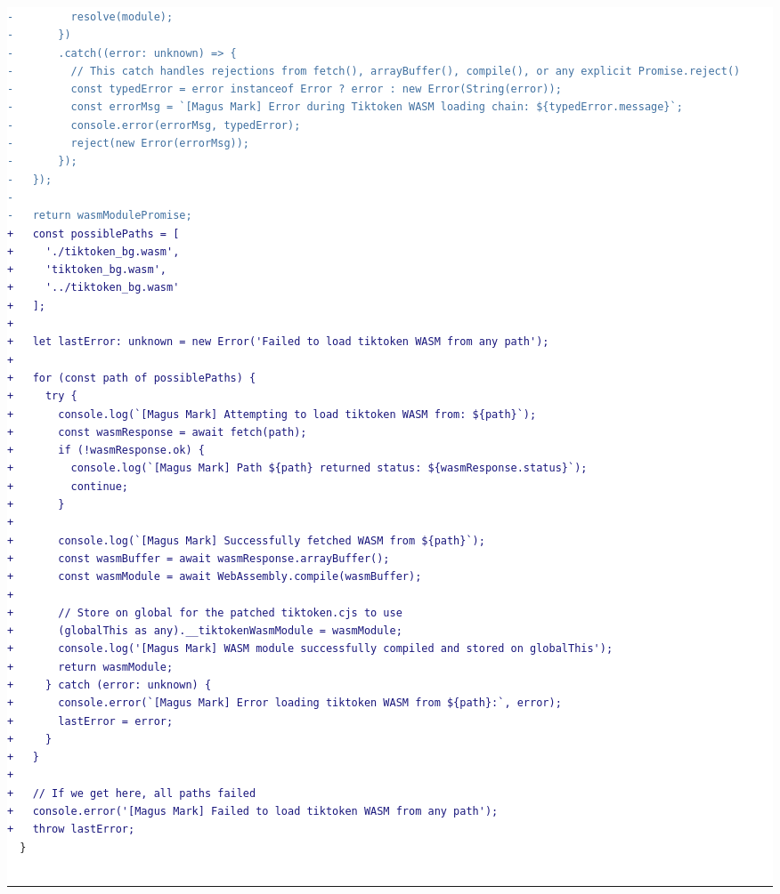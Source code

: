 ```diff
-         resolve(module);
-       })
-       .catch((error: unknown) => {
-         // This catch handles rejections from fetch(), arrayBuffer(), compile(), or any explicit Promise.reject()
-         const typedError = error instanceof Error ? error : new Error(String(error));
-         const errorMsg = `[Magus Mark] Error during Tiktoken WASM loading chain: ${typedError.message}`;
-         console.error(errorMsg, typedError);
-         reject(new Error(errorMsg));
-       });
-   });
- 
-   return wasmModulePromise;
+   const possiblePaths = [
+     './tiktoken_bg.wasm',
+     'tiktoken_bg.wasm',
+     '../tiktoken_bg.wasm'
+   ];
+   
+   let lastError: unknown = new Error('Failed to load tiktoken WASM from any path');
+   
+   for (const path of possiblePaths) {
+     try {
+       console.log(`[Magus Mark] Attempting to load tiktoken WASM from: ${path}`);
+       const wasmResponse = await fetch(path);
+       if (!wasmResponse.ok) {
+         console.log(`[Magus Mark] Path ${path} returned status: ${wasmResponse.status}`);
+         continue;
+       }
+       
+       console.log(`[Magus Mark] Successfully fetched WASM from ${path}`);
+       const wasmBuffer = await wasmResponse.arrayBuffer();
+       const wasmModule = await WebAssembly.compile(wasmBuffer);
+ 
+       // Store on global for the patched tiktoken.cjs to use
+       (globalThis as any).__tiktokenWasmModule = wasmModule;
+       console.log('[Magus Mark] WASM module successfully compiled and stored on globalThis');
+       return wasmModule;
+     } catch (error: unknown) {
+       console.error(`[Magus Mark] Error loading tiktoken WASM from ${path}:`, error);
+       lastError = error;
+     }
+   }
+   
+   // If we get here, all paths failed
+   console.error('[Magus Mark] Failed to load tiktoken WASM from any path');
+   throw lastError;
  }
  
```

---